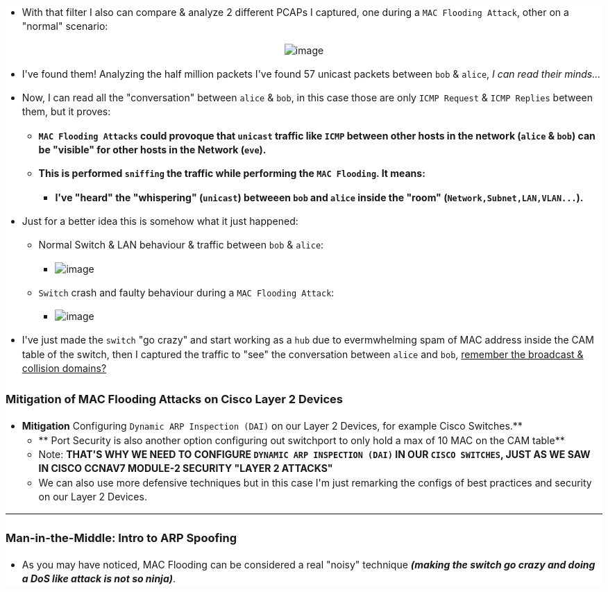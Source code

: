 - With that filter I also can compare & analyze 2 different PCAPs I captured, one during a `MAC Flooding Attack`, other on a "normal" scenario:

<span align="center"> <p align="center"> ![image](https://user-images.githubusercontent.com/94720207/167184382-e1585496-d7df-48f5-8197-020400077fcb.png)</p> </span>
        
- I've found them! Analyzing the half million packets I've found 57 unicast packets between `bob` & `alice`, _I can read their minds..._

- Now, I can read all the "conversation" between `alice` & `bob`, in this case those are only `ICMP Request` & `ICMP Replies` between them, but it proves: 

    - **`MAC Flooding Attacks` could provoque that `unicast` traffic like `ICMP` between other hosts in the network (`alice` & `bob`) can be "visible" for other hosts in the Network (`eve`).** 
    
    - **This is performed `sniffing` the traffic while performing the `MAC Flooding`. It means:**

        - **I've "heard" the "whispering" (`unicast`) betweeen `bob` and `alice` inside the "room" (`Network,Subnet,LAN,VLAN...`).**

- Just for a better idea this is somehow what it just happened:

    - Normal Switch & LAN behaviour & traffic between `bob` & `alice`:

        - ![image](https://user-images.githubusercontent.com/94720207/166591522-1e1a8ac6-c570-4d2f-8097-dc4d8e28a07d.png)

    - `Switch` crash and faulty behaviour during a `MAC Flooding Attack`:

        - ![image](https://user-images.githubusercontent.com/94720207/166606307-bc4066c9-926a-4d79-be2c-f0a8b6c40e8c.png)

- I've just made the `switch` "go crazy" and start working as a `hub` due to evermwhelming spam of MAC address inside the CAM table of the switch, then I captured the traffic to "see" the conversation between `alice` and `bob`, [remember the broadcast & collision domains?](/Networking/Attacking-Cisco/THM-L2-MAC-Flooding-&-ARP-Spoofing-writeup.md#ive-found-in-my-old-write-ups-of-networking-something-very-useful-for-the-next-tasks-and-this-room-in-general-it-talks-about-layer-2-types-of-comunication-and-how-devices-like-switches-and-hubs-at-layer-2-creates-broadcast-and-collision-domains-also-how-layer-2-devices-uses-mac-addresses-to-identify-who-is-every-host-inside-the-lan)

### Mitigation of MAC Flooding Attacks on Cisco Layer 2 Devices

- **Mitigation** Configuring `Dynamic ARP Inspection (DAI)` on our Layer 2 Devices, for example Cisco Switches.**
    - ** Port Security is also another option configuring out switchport to only hold a max of 10 MAC on the CAM table**
    - Note: **THAT'S WHY WE NEED TO CONFIGURE `DYNAMIC ARP INSPECTION (DAI)` IN OUR `CISCO SWITCHES`, JUST AS WE SAW IN CISCO CCNAV7 MODULE-2 SECURITY "LAYER 2 ATTACKS"**
    - We can also use more defensive techniques but in this case I'm just remarking the configs of best practices and security on our Layer 2 Devices.

--- 

### Man-in-the-Middle: Intro to ARP Spoofing

- As you may have noticed, MAC Flooding can be considered a real "noisy" technique _**(making the switch go crazy and doing a DoS like attack is not so ninja)**_. 
